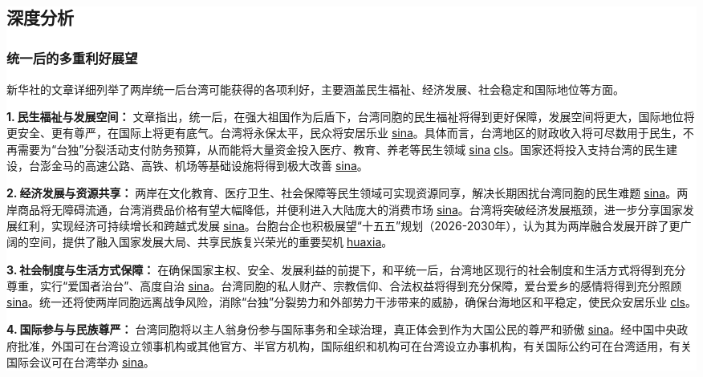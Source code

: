 ## 深度分析

### 统一后的多重利好展望
新华社的文章详细列举了两岸统一后台湾可能获得的各项利好，主要涵盖民生福祉、经济发展、社会稳定和国际地位等方面。

**1. 民生福祉与发展空间：**
文章指出，统一后，在强大祖国作为后盾下，台湾同胞的民生福祉将得到更好保障，发展空间将更大，国际地位将更安全、更有尊严，在国际上将更有底气。台湾将永保太平，民众将安居乐业 [sina](https://vertexaisearch.cloud.google.com/grounding-api-redirect/AUZIYQFowEFfUyf5P2chG3m1W1mrn1VfeoSG_AvGRVYMLpcV1OIs8-_rqNo5wHveHSztjssV8cFkvxeXJgaEksGzw9B_kaQbmj4KMatA8wTKGT9goR3wTQiMcc3M0vHWSwJbPWxeoW2WxNcXBAG11YthXC52QZslnK0tTrJzaZQXvjl_iw==)。具体而言，台湾地区的财政收入将可尽数用于民生，不再需要为“台独”分裂活动支付防务预算，从而能将大量资金投入医疗、教育、养老等民生领域 [sina](https://vertexaisearch.cloud.google.com/grounding-api-redirect/AUZIYQFowEFfUyf5P2chG3m1W1mrn1VfeoSG_AvGRVYMLpcV1OIs8-_rqNo5wHveHSztjssV8cFkvxeXJgaEksGzw9B_kaQbmj4KMatA8wTKGT9goR3wTQiMcc3M0vHWSwJbPWxeoW2WxNcXBAG11YthXC52QZslnK0tTrJzaZQXvjl_iw==) [cls](https://vertexaisearch.cloud.google.com/grounding-api-redirect/AUZIYQEKrgT_5oFChXT-IcGqA5mTDbLcy2-8bqo6lMdbKC3lVlY-KaNx3zmnTPTEZfiOqXh_t8Yo-nTd3d4yAPBVgHgq8iLEUwHX8qGEAhO9SH2u-veJxmlanQLAB7809g==)。国家还将投入支持台湾的民生建设，台澎金马的高速公路、高铁、机场等基础设施将得到极大改善 [sina](https://vertexaisearch.cloud.google.com/grounding-api-redirect/AUZIYQFowEFfUyf5P2chG3m1W1mrn1VfeoSG_AvGRVYMLpcV1OIs8-_rqNo5wHveHSztjssV8cFkvxeXJgaEksGzw9B_kaQbmj4KMatA8wTKGT9goR3wTQiMcc3M0vHWSwJbPWxeoW2WxNcXBAG11YthXC52QZslnK0tTrJzaZQXvjl_iw==)。

**2. 经济发展与资源共享：**
两岸在文化教育、医疗卫生、社会保障等民生领域可实现资源同享，解决长期困扰台湾同胞的民生难题 [sina](https://vertexaisearch.cloud.google.com/grounding-api-redirect/AUZIYQFowEFfUyf5P2chG3m1W1mrn1VfeoSG_AvGRVYMLpcV1OIs8-_rqNo5wHveHSztjssV8cFkvxeXJgaEksGzw9B_kaQbmj4KMatA8wTKGT9goR3wTQiMcc3M0vHWSwJbPWxeoW2WxNcXBAG11YthXC52QZslnK0tTrJzaZQXvjl_iw==)。两岸商品将无障碍流通，台湾消费品价格有望大幅降低，并便利进入大陆庞大的消费市场 [sina](https://vertexaisearch.cloud.google.com/grounding-api-redirect/AUZIYQFowEFfUyf5P2chG3m1W1mrn1VfeoSG_AvGRVYMLpcV1OIs8-_rqNo5wHveHSztjssV8cFkvxeXJgaEksGzw9B_kaQbmj4KMatA8wTKGT9goR3wTQiMcc3M0vHWSwJbPWxeoW2WxNcXBAG11YthXC52QZslnK0tTrJzaZQXvjl_iw==)。台湾将突破经济发展瓶颈，进一步分享国家发展红利，实现经济可持续增长和跨越式发展 [sina](https://vertexaisearch.cloud.google.com/grounding-api-redirect/AUZIYQFowEFfUyf5P2chG3m1W1mrn1VfeoSG_AvGRVYMLpcV1OIs8-_rqNo5wHveHSztjssV8cFkvxeXJgaEksGzw9B_kaQbmj4KMatA8wTKGT9goR3wTQiMcc3M0vHWSwJbPWxeoW2WxNcXBAG11YthXC52QZslnK0tTrJzaZQXvjl_iw==)。台胞台企也积极展望“十五五”规划（2026-2030年），认为其为两岸融合发展开辟了更广阔的空间，提供了融入国家发展大局、共享民族复兴荣光的重要契机 [huaxia](https://vertexaisearch.cloud.google.com/grounding-api-redirect/AUZIYQFbUpRaKajTvU00hrrPBzsDdo4Jxk214cmAFhpSfzIEcnLaZlfEM6DyQPdYTp0znRkCkL2qUjT5d6ztSc-i4q3cxY-s37wxaDW8N6U-OxeSn2po1r3FcBfYxUoHVmTokujCTHK3Y3ccQNMpbY4=)。

**3. 社会制度与生活方式保障：**
在确保国家主权、安全、发展利益的前提下，和平统一后，台湾地区现行的社会制度和生活方式将得到充分尊重，实行“爱国者治台”、高度自治 [sina](https://vertexaisearch.cloud.google.com/grounding-api-redirect/AUZIYQFowEFfUyf5P2chG3m1W1mrn1VfeoSG_AvGRVYMLpcV1OIs8-_rqNo5wHveHSztjssV8cFkvxeXJgaEksGzw9B_kaQbmj4KMatA8wTKGT9goR3wTQiMcc3M0vHWSwJbPWxeoW2WxNcXBAG11YthXC52QZslnK0tTrJzaZQXvjl_iw==)。台湾同胞的私人财产、宗教信仰、合法权益将得到充分保障，爱台爱乡的感情将得到充分照顾 [sina](https://vertexaisearch.cloud.google.com/grounding-api-redirect/AUZIYQFowEFfUyf5P2chG3m1W1mrn1VfeoSG_AvGRVYMLpcV1OIs8-_rqNo5wHveHSztjssV8cFkvxeXJgaEksGzw9B_kaQbmj4KMatA8wTKGT9goR3wTQiMcc3M0vHWSwJbPWxeoW2WxNcXBAG11YthXC52QZslnK0tTrJzaZQXvjl_iw==)。统一还将使两岸同胞远离战争风险，消除“台独”分裂势力和外部势力干涉带来的威胁，确保台海地区和平稳定，使民众安居乐业 [cls](https://vertexaisearch.cloud.google.com/grounding-api-redirect/AUZIYQEKrgT_5oFChXT-IcGqA5mTDbLcy2-8bqo6lMdbKC3lVlY-KaNx3zmnTPTEZfiOqXh_t8Yo-nTd3d4yAPBVgHgq8iLEUwHX8qGEAhO9SH2u-veJxmlanQLAB7809g==)。

**4. 国际参与与民族尊严：**
台湾同胞将以主人翁身份参与国际事务和全球治理，真正体会到作为大国公民的尊严和骄傲 [sina](https://vertexaisearch.cloud.google.com/grounding-api-redirect/AUZIYQFowEFfUyf5P2chG3m1W1mrn1VfeoSG_AvGRVYMLpcV1OIs8-_rqNo5wHveHSztjssV8cFkvxeXJgaEksGzw9B_kaQbmj4KMatA8wTKGT9goR3wTQiMcc3M0vHWSwJbPWxeoW2WxNcXBAG11YthXC52QZslnK0tTrJzaZQXvjl_iw==)。经中国中央政府批准，外国可在台湾设立领事机构或其他官方、半官方机构，国际组织和机构可在台湾设立办事机构，有关国际公约可在台湾适用，有关国际会议可在台湾举办 [sina](https://vertexaisearch.cloud.google.com/grounding-api-redirect/AUZIYQFowEFfUyf5P2chG3m1W1mrn1VfeoSG_AvGRVYMLpcV1OIs8-_rqNo5wHveHSztjssV8cFkvxeXJgaEksGzw9B_kaQbmj4KMatA8wTKGT9goR3wTQiMcc3M0vHWSwJbPWxeoW2WxNcXBAG11YthXC52QZslnK0tTrJzaZQXvjl_iw==)。
